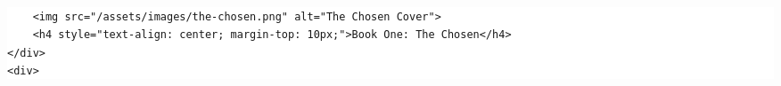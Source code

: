         <img src="/assets/images/the-chosen.png" alt="The Chosen Cover">
        <h4 style="text-align: center; margin-top: 10px;">Book One: The Chosen</h4>
    </div>
    <div>